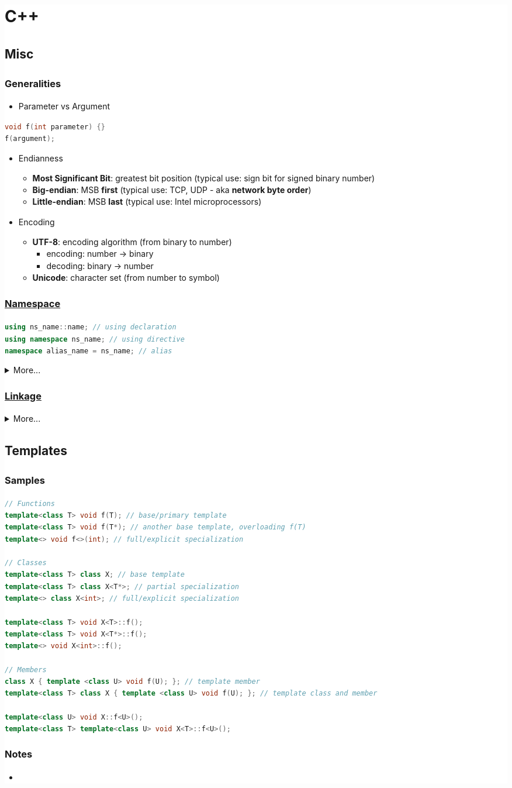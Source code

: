 # C++
## Misc
### Generalities
* Parameter vs Argument
```c++
void f(int parameter) {}
f(argument);
```

* Endianness
  * **Most Significant Bit**: greatest bit position (typical use: sign bit for signed binary number)
  * **Big-endian**: MSB **first** (typical use: TCP, UDP - aka **network byte order**)
  * **Little-endian**: MSB **last** (typical use: Intel microprocessors)

* Encoding
  * **UTF-8**: encoding algorithm (from binary to number)
    * encoding: number -> binary
    * decoding: binary -> number
  * **Unicode**: character set (from number to symbol)
 
### [Namespace](http://en.cppreference.com/w/cpp/language/namespace)
```c++
using ns_name::name; // using declaration
using namespace ns_name; // using directive
namespace alias_name = ns_name; // alias
```
<details><summary>More...</summary></details>
 
### [Linkage](http://en.cppreference.com/w/cpp/language/storage_duration#Linkage)
<details><summary>More...</summary></details>

## Templates
### Samples
```c++
// Functions
template<class T> void f(T); // base/primary template
template<class T> void f(T*); // another base template, overloading f(T)
template<> void f<>(int); // full/explicit specialization

// Classes
template<class T> class X; // base template
template<class T> class X<T*>; // partial specialization
template<> class X<int>; // full/explicit specialization

template<class T> void X<T>::f();
template<class T> void X<T*>::f();
template<> void X<int>::f();

// Members
class X { template <class U> void f(U); }; // template member
template<class T> class X { template <class U> void f(U); }; // template class and member

template<class U> void X::f<U>();
template<class T> template<class U> void X<T>::f<U>();
```
### Notes
<ul>
 <li>
